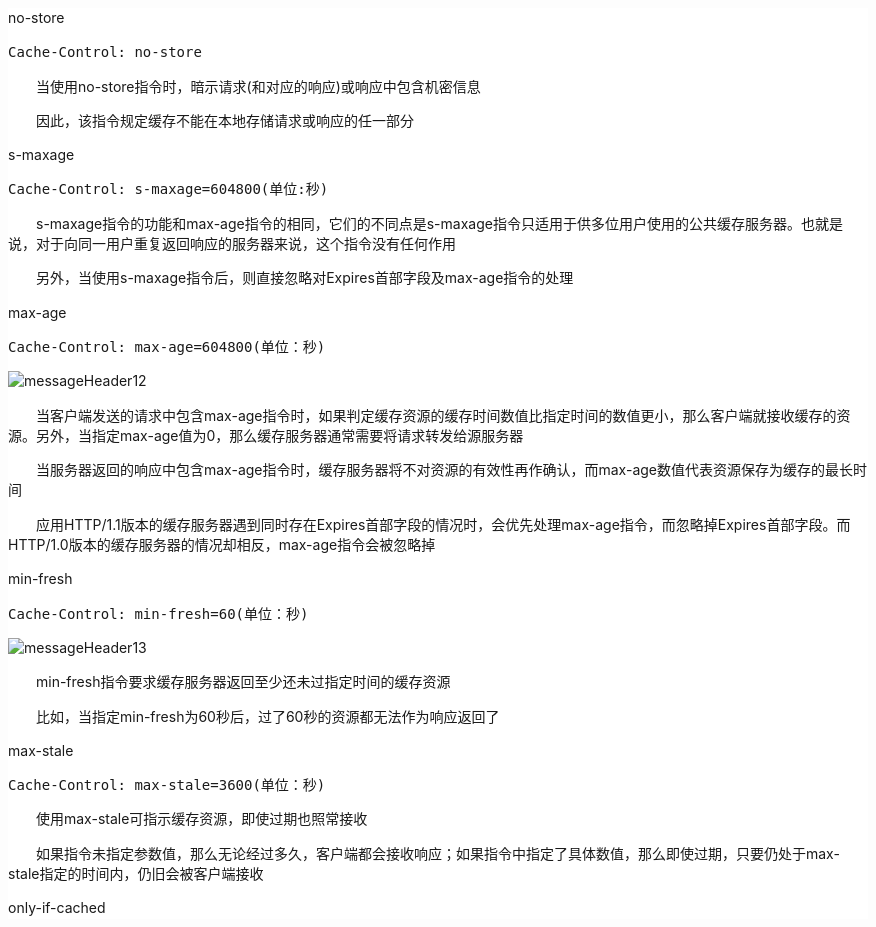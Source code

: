 no-store

<div>
<pre>Cache-Control: no-store</pre>
</div>

&emsp;&emsp;当使用no-store指令时，暗示请求(和对应的响应)或响应中包含机密信息

&emsp;&emsp;因此，该指令规定缓存不能在本地存储请求或响应的任一部分

s-maxage

<div>
<pre>Cache-Control: s-maxage=604800(单位:秒)</pre>
</div>

&emsp;&emsp;s-maxage指令的功能和max-age指令的相同，它们的不同点是s-maxage指令只适用于供多位用户使用的公共缓存服务器。也就是说，对于向同一用户重复返回响应的服务器来说，这个指令没有任何作用

&emsp;&emsp;另外，当使用s-maxage指令后，则直接忽略对Expires首部字段及max-age指令的处理

max-age

<div>
<pre>Cache-Control: max-age=604800(单位：秒)</pre>
</div>

![messageHeader12](https://pic.xiaohuochai.site/blog/HTTP_messageHeader12.png)

&emsp;&emsp;当客户端发送的请求中包含max-age指令时，如果判定缓存资源的缓存时间数值比指定时间的数值更小，那么客户端就接收缓存的资源。另外，当指定max-age值为0，那么缓存服务器通常需要将请求转发给源服务器

&emsp;&emsp;当服务器返回的响应中包含max-age指令时，缓存服务器将不对资源的有效性再作确认，而max-age数值代表资源保存为缓存的最长时间

&emsp;&emsp;应用HTTP/1.1版本的缓存服务器遇到同时存在Expires首部字段的情况时，会优先处理max-age指令，而忽略掉Expires首部字段。而HTTP/1.0版本的缓存服务器的情况却相反，max-age指令会被忽略掉

min-fresh

<div>
<pre>Cache-Control: min-fresh=60(单位：秒)</pre>
</div>

![messageHeader13](https://pic.xiaohuochai.site/blog/HTTP_messageHeader13.png)

&emsp;&emsp;min-fresh指令要求缓存服务器返回至少还未过指定时间的缓存资源

&emsp;&emsp;比如，当指定min-fresh为60秒后，过了60秒的资源都无法作为响应返回了

max-stale

<div>
<pre>Cache-Control: max-stale=3600(单位：秒)</pre>
</div>

&emsp;&emsp;使用max-stale可指示缓存资源，即使过期也照常接收

&emsp;&emsp;如果指令未指定参数值，那么无论经过多久，客户端都会接收响应；如果指令中指定了具体数值，那么即使过期，只要仍处于max-stale指定的时间内，仍旧会被客户端接收

only-if-cached
